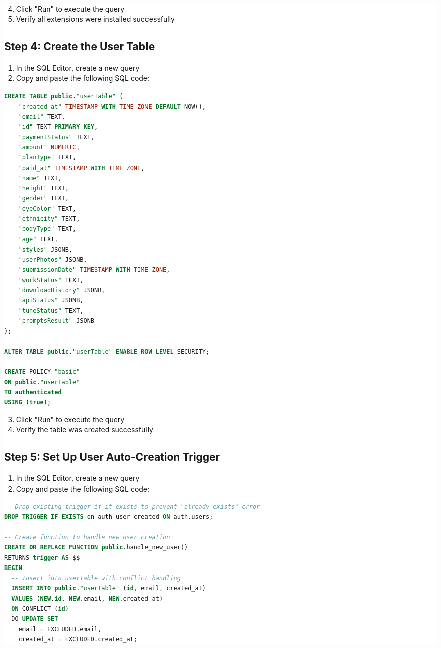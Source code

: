 4. Click "Run" to execute the query
5. Verify all extensions were installed successfully

## Step 4: Create the User Table

1. In the SQL Editor, create a new query
2. Copy and paste the following SQL code:

```sql
CREATE TABLE public."userTable" (
    "created_at" TIMESTAMP WITH TIME ZONE DEFAULT NOW(),
    "email" TEXT,
    "id" TEXT PRIMARY KEY,
    "paymentStatus" TEXT,
    "amount" NUMERIC,
    "planType" TEXT,
    "paid_at" TIMESTAMP WITH TIME ZONE,
    "name" TEXT,
    "height" TEXT,
    "gender" TEXT,
    "eyeColor" TEXT,
    "ethnicity" TEXT,
    "bodyType" TEXT,
    "age" TEXT,
    "styles" JSONB,
    "userPhotos" JSONB,
    "submissionDate" TIMESTAMP WITH TIME ZONE,
    "workStatus" TEXT,
    "downloadHistory" JSONB,
    "apiStatus" JSONB,
    "tuneStatus" TEXT,
    "promptsResult" JSONB
);

ALTER TABLE public."userTable" ENABLE ROW LEVEL SECURITY;

CREATE POLICY "basic" 
ON public."userTable" 
TO authenticated 
USING (true);
```

3. Click "Run" to execute the query
4. Verify the table was created successfully

## Step 5: Set Up User Auto-Creation Trigger

1. In the SQL Editor, create a new query
2. Copy and paste the following SQL code:

```sql
-- Drop existing trigger if it exists to prevent "already exists" error
DROP TRIGGER IF EXISTS on_auth_user_created ON auth.users;

-- Create function to handle new user creation
CREATE OR REPLACE FUNCTION public.handle_new_user()
RETURNS trigger AS $$
BEGIN
  -- Insert into userTable with conflict handling
  INSERT INTO public."userTable" (id, email, created_at)
  VALUES (NEW.id, NEW.email, NEW.created_at)
  ON CONFLICT (id) 
  DO UPDATE SET 
    email = EXCLUDED.email,
    created_at = EXCLUDED.created_at;
```